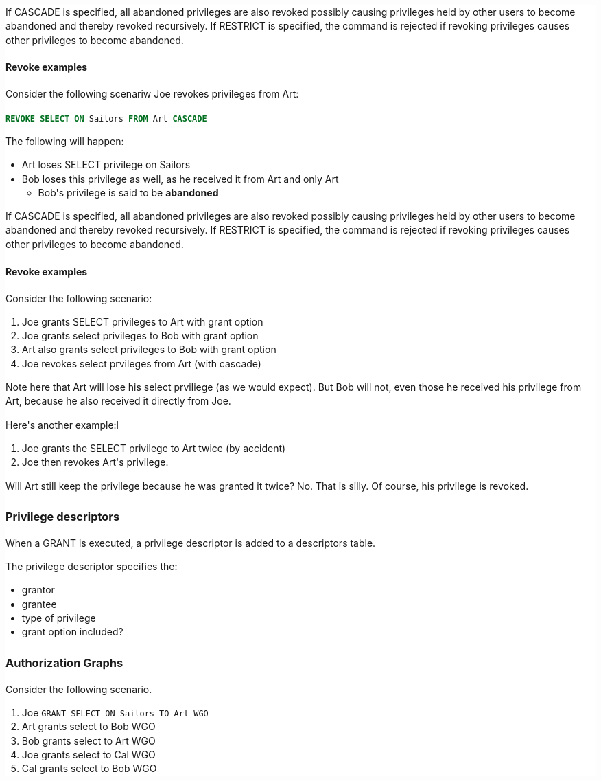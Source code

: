 If CASCADE is specified, all abandoned privileges are also revoked possibly causing privileges held by other users to become abandoned and thereby revoked recursively. If RESTRICT is specified, the command is rejected if revoking privileges causes other privileges to become abandoned.

#### Revoke examples
Consider the following scenariw Joe revokes privileges from Art:
```sql
REVOKE SELECT ON Sailors FROM Art CASCADE
```

The following will happen:
- Art loses SELECT privilege on Sailors
- Bob loses this privilege as well, as he received it from Art and only Art
  - Bob's privilege is said to be **abandoned**

If CASCADE is specified, all abandoned privileges are also revoked possibly causing privileges held by other users to become abandoned and thereby revoked recursively. If RESTRICT is specified, the command is rejected if revoking privileges causes other privileges to become abandoned.

#### Revoke examples
Consider the following scenario:
1. Joe grants SELECT privileges to Art with grant option
2. Joe grants select privileges to Bob with grant option
3. Art also grants select privileges to Bob with grant option
4. Joe revokes select prvileges from Art (with cascade)

Note here that Art will lose his select prviliege (as we would expect). But Bob will not, even those he received his privilege from Art, because he also received it directly from Joe.

Here's another example:l
1. Joe grants the SELECT privilege to Art twice (by accident)
2. Joe then revokes Art's privilege.

Will Art still keep the privilege because he was granted it twice? No. That is silly. Of course, his privilege is revoked.

### Privilege descriptors

When a GRANT is executed, a privilege descriptor is added to a descriptors table.

The privilege descriptor specifies the:
- grantor
- grantee
- type of privilege
- grant option included?

### Authorization Graphs
Consider the following scenario.

1. Joe `GRANT SELECT ON Sailors TO Art WGO`
2. Art grants select to Bob WGO
3. Bob grants select to Art WGO
4. Joe grants select to Cal WGO
5. Cal grants select to Bob WGO
